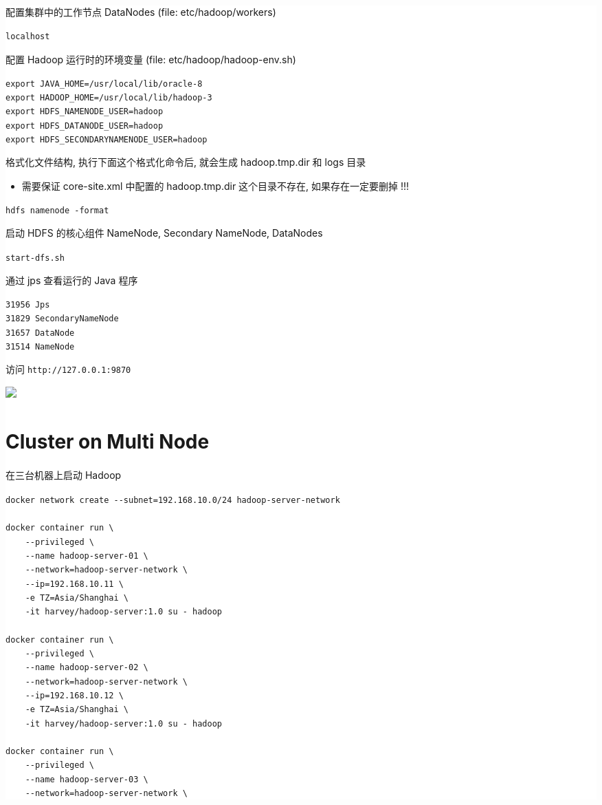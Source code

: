 配置集群中的工作节点 DataNodes (file: etc/hadoop/workers)

```shell
localhost
```

配置 Hadoop 运行时的环境变量 (file: etc/hadoop/hadoop-env.sh)

```shell
export JAVA_HOME=/usr/local/lib/oracle-8
export HADOOP_HOME=/usr/local/lib/hadoop-3
export HDFS_NAMENODE_USER=hadoop
export HDFS_DATANODE_USER=hadoop
export HDFS_SECONDARYNAMENODE_USER=hadoop
```

格式化文件结构, 执行下面这个格式化命令后, 就会生成 hadoop.tmp.dir 和 logs 目录

- 需要保证 core-site.xml 中配置的 hadoop.tmp.dir 这个目录不存在, 如果存在一定要删掉 !!!

```shell
hdfs namenode -format
```

启动 HDFS 的核心组件 NameNode, Secondary NameNode, DataNodes

```shell
start-dfs.sh
```

通过 jps 查看运行的 Java 程序

```txt
31956 Jps
31829 SecondaryNameNode
31657 DataNode
31514 NameNode
```

访问 `http://127.0.0.1:9870`

![](https://note-sun.oss-cn-shanghai.aliyuncs.com/image/202403262311917.png)

# Cluster on Multi Node

在三台机器上启动 Hadoop

```shell
docker network create --subnet=192.168.10.0/24 hadoop-server-network

docker container run \
    --privileged \
    --name hadoop-server-01 \
    --network=hadoop-server-network \
    --ip=192.168.10.11 \
    -e TZ=Asia/Shanghai \
    -it harvey/hadoop-server:1.0 su - hadoop

docker container run \
    --privileged \
    --name hadoop-server-02 \
    --network=hadoop-server-network \
    --ip=192.168.10.12 \
    -e TZ=Asia/Shanghai \
    -it harvey/hadoop-server:1.0 su - hadoop

docker container run \
    --privileged \
    --name hadoop-server-03 \
    --network=hadoop-server-network \
```